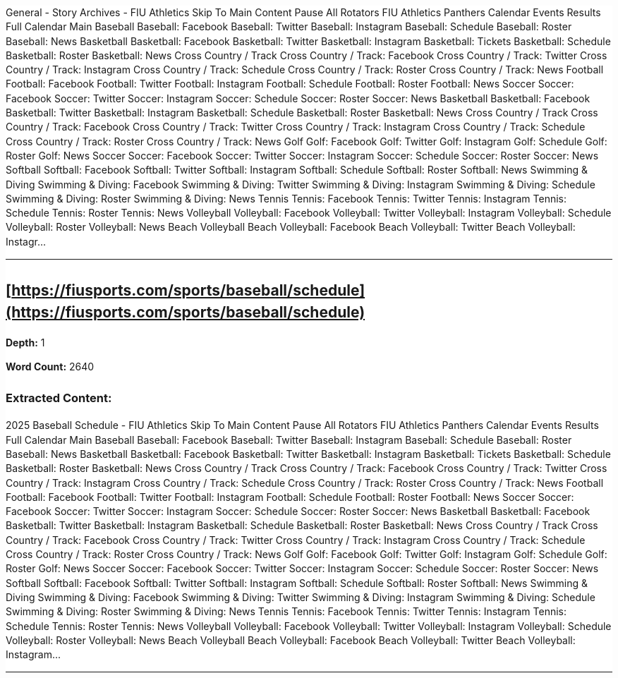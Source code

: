 General - Story Archives - FIU Athletics Skip To Main Content Pause All Rotators FIU Athletics Panthers Calendar Events Results Full Calendar Main Baseball Baseball: Facebook Baseball: Twitter Baseball: Instagram Baseball: Schedule Baseball: Roster Baseball: News Basketball Basketball: Facebook Basketball: Twitter Basketball: Instagram Basketball: Tickets Basketball: Schedule Basketball: Roster Basketball: News Cross Country / Track Cross Country / Track: Facebook Cross Country / Track: Twitter Cross Country / Track: Instagram Cross Country / Track: Schedule Cross Country / Track: Roster Cross Country / Track: News Football Football: Facebook Football: Twitter Football: Instagram Football: Schedule Football: Roster Football: News Soccer Soccer: Facebook Soccer: Twitter Soccer: Instagram Soccer: Schedule Soccer: Roster Soccer: News Basketball Basketball: Facebook Basketball: Twitter Basketball: Instagram Basketball: Schedule Basketball: Roster Basketball: News Cross Country / Track Cross Country / Track: Facebook Cross Country / Track: Twitter Cross Country / Track: Instagram Cross Country / Track: Schedule Cross Country / Track: Roster Cross Country / Track: News Golf Golf: Facebook Golf: Twitter Golf: Instagram Golf: Schedule Golf: Roster Golf: News Soccer Soccer: Facebook Soccer: Twitter Soccer: Instagram Soccer: Schedule Soccer: Roster Soccer: News Softball Softball: Facebook Softball: Twitter Softball: Instagram Softball: Schedule Softball: Roster Softball: News Swimming & Diving Swimming & Diving: Facebook Swimming & Diving: Twitter Swimming & Diving: Instagram Swimming & Diving: Schedule Swimming & Diving: Roster Swimming & Diving: News Tennis Tennis: Facebook Tennis: Twitter Tennis: Instagram Tennis: Schedule Tennis: Roster Tennis: News Volleyball Volleyball: Facebook Volleyball: Twitter Volleyball: Instagram Volleyball: Schedule Volleyball: Roster Volleyball: News Beach Volleyball Beach Volleyball: Facebook Beach Volleyball: Twitter Beach Volleyball: Instagr...

---

## [https://fiusports.com/sports/baseball/schedule](https://fiusports.com/sports/baseball/schedule)

**Depth:** 1

**Word Count:** 2640

### Extracted Content:

2025 Baseball Schedule - FIU Athletics Skip To Main Content Pause All Rotators FIU Athletics Panthers Calendar Events Results Full Calendar Main Baseball Baseball: Facebook Baseball: Twitter Baseball: Instagram Baseball: Schedule Baseball: Roster Baseball: News Basketball Basketball: Facebook Basketball: Twitter Basketball: Instagram Basketball: Tickets Basketball: Schedule Basketball: Roster Basketball: News Cross Country / Track Cross Country / Track: Facebook Cross Country / Track: Twitter Cross Country / Track: Instagram Cross Country / Track: Schedule Cross Country / Track: Roster Cross Country / Track: News Football Football: Facebook Football: Twitter Football: Instagram Football: Schedule Football: Roster Football: News Soccer Soccer: Facebook Soccer: Twitter Soccer: Instagram Soccer: Schedule Soccer: Roster Soccer: News Basketball Basketball: Facebook Basketball: Twitter Basketball: Instagram Basketball: Schedule Basketball: Roster Basketball: News Cross Country / Track Cross Country / Track: Facebook Cross Country / Track: Twitter Cross Country / Track: Instagram Cross Country / Track: Schedule Cross Country / Track: Roster Cross Country / Track: News Golf Golf: Facebook Golf: Twitter Golf: Instagram Golf: Schedule Golf: Roster Golf: News Soccer Soccer: Facebook Soccer: Twitter Soccer: Instagram Soccer: Schedule Soccer: Roster Soccer: News Softball Softball: Facebook Softball: Twitter Softball: Instagram Softball: Schedule Softball: Roster Softball: News Swimming & Diving Swimming & Diving: Facebook Swimming & Diving: Twitter Swimming & Diving: Instagram Swimming & Diving: Schedule Swimming & Diving: Roster Swimming & Diving: News Tennis Tennis: Facebook Tennis: Twitter Tennis: Instagram Tennis: Schedule Tennis: Roster Tennis: News Volleyball Volleyball: Facebook Volleyball: Twitter Volleyball: Instagram Volleyball: Schedule Volleyball: Roster Volleyball: News Beach Volleyball Beach Volleyball: Facebook Beach Volleyball: Twitter Beach Volleyball: Instagram...

---
